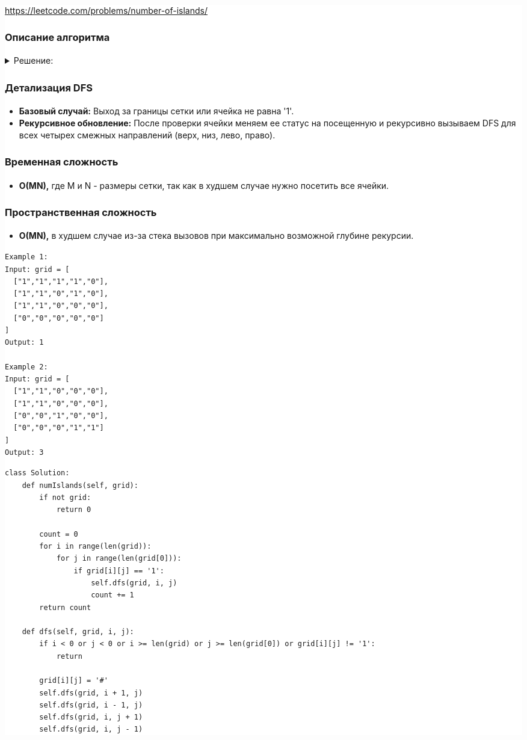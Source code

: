 https://leetcode.com/problems/number-of-islands/

### Описание алгоритма

<details><summary>Решение:</summary></details>

### Детализация DFS
- **Базовый случай:** Выход за границы сетки или ячейка не равна '1'.
- **Рекурсивное обновление:** После проверки ячейки меняем ее статус на посещенную и рекурсивно вызываем DFS для всех четырех смежных направлений (верх, низ, лево, право).

### Временная сложность
- **O(MN),** где M и N - размеры сетки, так как в худшем случае нужно посетить все ячейки.

### Пространственная сложность
- **O(MN),** в худшем случае из-за стека вызовов при максимально возможной глубине рекурсии.


```
Example 1:
Input: grid = [
  ["1","1","1","1","0"],
  ["1","1","0","1","0"],
  ["1","1","0","0","0"],
  ["0","0","0","0","0"]
]
Output: 1

Example 2:
Input: grid = [
  ["1","1","0","0","0"],
  ["1","1","0","0","0"],
  ["0","0","1","0","0"],
  ["0","0","0","1","1"]
]
Output: 3
```

```python3
class Solution:
    def numIslands(self, grid):
        if not grid:
            return 0

        count = 0
        for i in range(len(grid)):
            for j in range(len(grid[0])):
                if grid[i][j] == '1':
                    self.dfs(grid, i, j)
                    count += 1
        return count

    def dfs(self, grid, i, j):
        if i < 0 or j < 0 or i >= len(grid) or j >= len(grid[0]) or grid[i][j] != '1':
            return

        grid[i][j] = '#'
        self.dfs(grid, i + 1, j)
        self.dfs(grid, i - 1, j)
        self.dfs(grid, i, j + 1)
        self.dfs(grid, i, j - 1)

```
